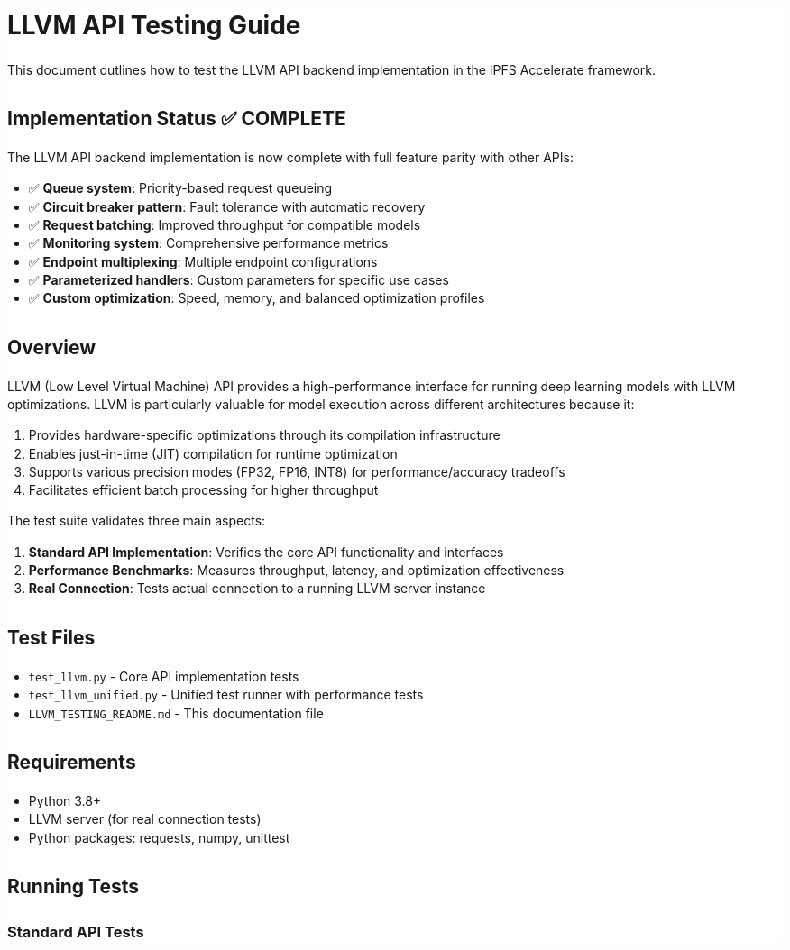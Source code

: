# LLVM API Testing Guide

This document outlines how to test the LLVM API backend implementation in the IPFS Accelerate framework.

## Implementation Status ✅ COMPLETE

The LLVM API backend implementation is now complete with full feature parity with other APIs:

- ✅ **Queue system**: Priority-based request queueing
- ✅ **Circuit breaker pattern**: Fault tolerance with automatic recovery
- ✅ **Request batching**: Improved throughput for compatible models
- ✅ **Monitoring system**: Comprehensive performance metrics
- ✅ **Endpoint multiplexing**: Multiple endpoint configurations
- ✅ **Parameterized handlers**: Custom parameters for specific use cases
- ✅ **Custom optimization**: Speed, memory, and balanced optimization profiles

## Overview

LLVM (Low Level Virtual Machine) API provides a high-performance interface for running deep learning models with LLVM optimizations. LLVM is particularly valuable for model execution across different architectures because it:

1. Provides hardware-specific optimizations through its compilation infrastructure
2. Enables just-in-time (JIT) compilation for runtime optimization
3. Supports various precision modes (FP32, FP16, INT8) for performance/accuracy tradeoffs
4. Facilitates efficient batch processing for higher throughput

The test suite validates three main aspects:

1. **Standard API Implementation**: Verifies the core API functionality and interfaces
2. **Performance Benchmarks**: Measures throughput, latency, and optimization effectiveness
3. **Real Connection**: Tests actual connection to a running LLVM server instance

## Test Files

- `test_llvm.py` - Core API implementation tests
- `test_llvm_unified.py` - Unified test runner with performance tests
- `LLVM_TESTING_README.md` - This documentation file

## Requirements

- Python 3.8+
- LLVM server (for real connection tests)
- Python packages: requests, numpy, unittest

## Running Tests

### Standard API Tests
